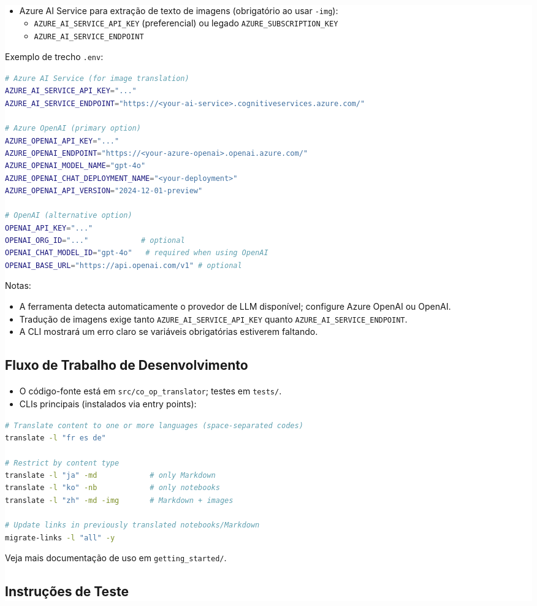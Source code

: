 - Azure AI Service para extração de texto de imagens (obrigatório ao usar `-img`):
  - `AZURE_AI_SERVICE_API_KEY` (preferencial) ou legado `AZURE_SUBSCRIPTION_KEY`
  - `AZURE_AI_SERVICE_ENDPOINT`

Exemplo de trecho `.env`:

```bash
# Azure AI Service (for image translation)
AZURE_AI_SERVICE_API_KEY="..."
AZURE_AI_SERVICE_ENDPOINT="https://<your-ai-service>.cognitiveservices.azure.com/"

# Azure OpenAI (primary option)
AZURE_OPENAI_API_KEY="..."
AZURE_OPENAI_ENDPOINT="https://<your-azure-openai>.openai.azure.com/"
AZURE_OPENAI_MODEL_NAME="gpt-4o"
AZURE_OPENAI_CHAT_DEPLOYMENT_NAME="<your-deployment>"
AZURE_OPENAI_API_VERSION="2024-12-01-preview"

# OpenAI (alternative option)
OPENAI_API_KEY="..."
OPENAI_ORG_ID="..."            # optional
OPENAI_CHAT_MODEL_ID="gpt-4o"   # required when using OpenAI
OPENAI_BASE_URL="https://api.openai.com/v1" # optional
```

Notas:

- A ferramenta detecta automaticamente o provedor de LLM disponível; configure Azure OpenAI ou OpenAI.
- Tradução de imagens exige tanto `AZURE_AI_SERVICE_API_KEY` quanto `AZURE_AI_SERVICE_ENDPOINT`.
- A CLI mostrará um erro claro se variáveis obrigatórias estiverem faltando.

## Fluxo de Trabalho de Desenvolvimento

- O código-fonte está em `src/co_op_translator`; testes em `tests/`.
- CLIs principais (instalados via entry points):

```bash
# Translate content to one or more languages (space‑separated codes)
translate -l "fr es de"

# Restrict by content type
translate -l "ja" -md            # only Markdown
translate -l "ko" -nb            # only notebooks
translate -l "zh" -md -img       # Markdown + images

# Update links in previously translated notebooks/Markdown
migrate-links -l "all" -y
```

Veja mais documentação de uso em `getting_started/`.

## Instruções de Teste
